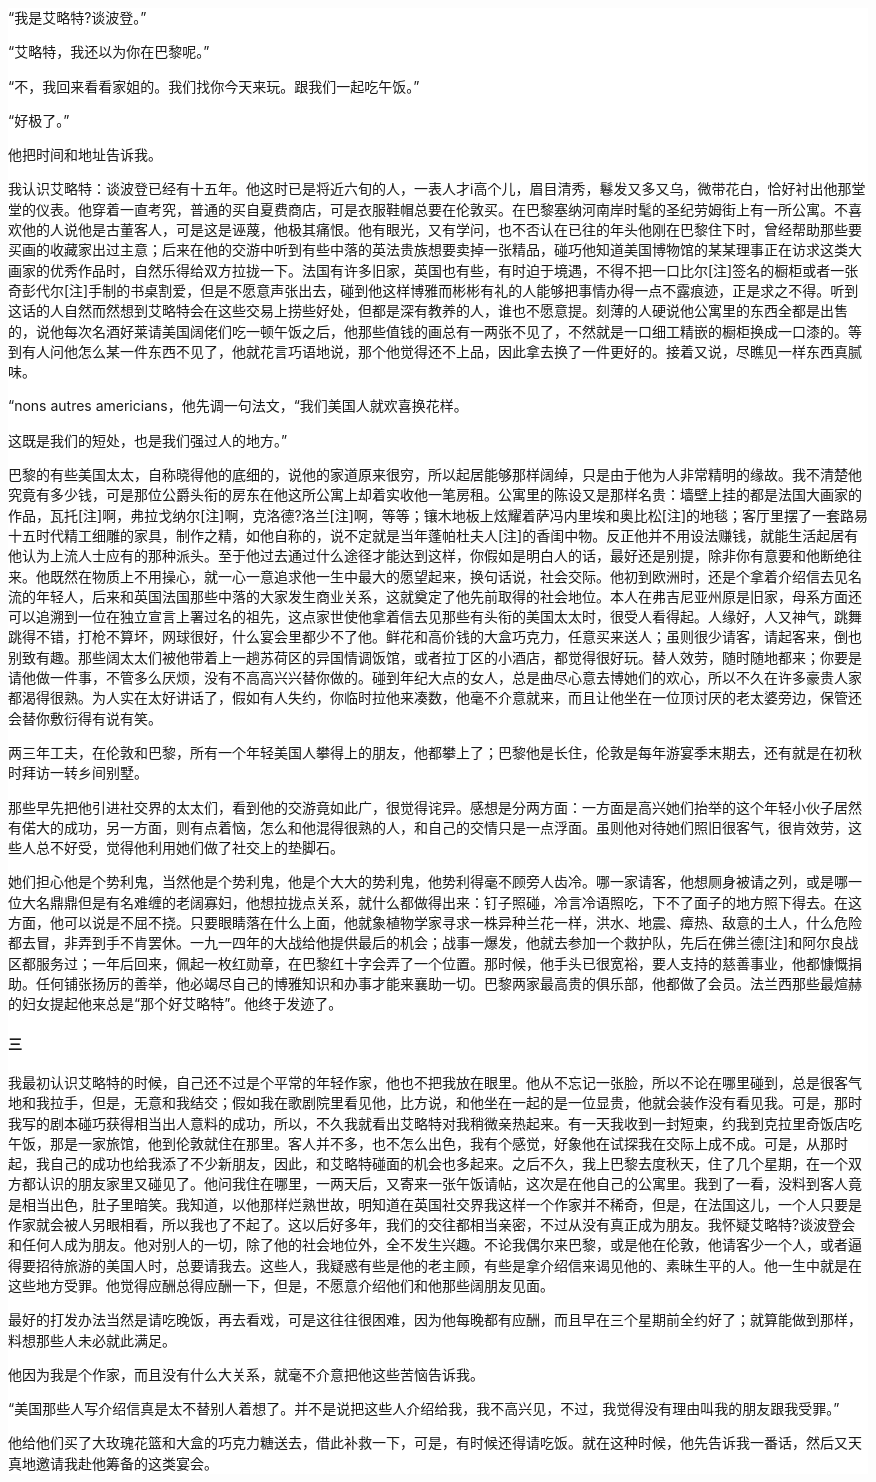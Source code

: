 “我是艾略特?谈波登。”

“艾略特，我还以为你在巴黎呢。”

“不，我回来看看家姐的。我们找你今天来玩。跟我们一起吃午饭。”

“好极了。”

他把时间和地址告诉我。

我认识艾略特：谈波登已经有十五年。他这时已是将近六旬的人，一表人才i高个儿，眉目清秀，鬈发又多又乌，微带花白，恰好衬出他那堂堂的仪表。他穿着一直考究，普通的买自夏费商店，可是衣服鞋帽总要在伦敦买。在巴黎塞纳河南岸时髦的圣纪劳姆街上有一所公寓。不喜欢他的人说他是古董客人，可是这是诬蔑，他极其痛恨。他有眼光，又有学问，也不否认在已往的年头他刚在巴黎住下时，曾经帮助那些要买画的收藏家出过主意；后来在他的交游中听到有些中落的英法贵族想要卖掉一张精品，碰巧他知道美国博物馆的某某理事正在访求这类大画家的优秀作品时，自然乐得给双方拉拢一下。法国有许多旧家，英国也有些，有时迫于境遇，不得不把一口比尔[注]签名的橱柜或者一张奇彭代尔[注]手制的书桌割爱，但是不愿意声张出去，碰到他这样博雅而彬彬有礼的人能够把事情办得一点不露痕迹，正是求之不得。听到这话的人自然而然想到艾略特会在这些交易上捞些好处，但都是深有教养的人，谁也不愿意提。刻薄的人硬说他公寓里的东西全都是出售的，说他每次名酒好莱请美国阔佬们吃一顿午饭之后，他那些值钱的画总有一两张不见了，不然就是一口细工精嵌的橱柜换成一口漆的。等到有人问他怎么某一件东西不见了，他就花言巧语地说，那个他觉得还不上品，因此拿去换了一件更好的。接着又说，尽瞧见一样东西真腻味。

“nons autres americians，他先调一句法文，“我们美国人就欢喜换花样。

这既是我们的短处，也是我们强过人的地方。”

巴黎的有些美国太太，自称晓得他的底细的，说他的家道原来很穷，所以起居能够那样阔绰，只是由于他为人非常精明的缘故。我不清楚他究竟有多少钱，可是那位公爵头衔的房东在他这所公寓上却着实收他一笔房租。公寓里的陈设又是那样名贵：墙壁上挂的都是法国大画家的作品，瓦托[注]啊，弗拉戈纳尔[注]啊，克洛德?洛兰[注]啊，等等；镶木地板上炫耀着萨冯内里埃和奥比松[注]的地毯；客厅里摆了一套路易十五时代精工细雕的家具，制作之精，如他自称的，说不定就是当年蓬帕杜夫人[注]的香闺中物。反正他并不用设法赚钱，就能生活起居有他认为上流人士应有的那种派头。至于他过去通过什么途径才能达到这样，你假如是明白人的话，最好还是别提，除非你有意要和他断绝往来。他既然在物质上不用操心，就一心一意追求他一生中最大的愿望起来，换句话说，社会交际。他初到欧洲时，还是个拿着介绍信去见名流的年轻人，后来和英国法国那些中落的大家发生商业关系，这就奠定了他先前取得的社会地位。本人在弗吉尼亚州原是旧家，母系方面还可以追溯到一位在独立宣言上署过名的祖先，这点家世使他拿着信去见那些有头衔的美国太太时，很受人看得起。人缘好，人又神气，跳舞跳得不错，打枪不算坏，网球很好，什么宴会里都少不了他。鲜花和高价钱的大盒巧克力，任意买来送人；虽则很少请客，请起客来，倒也别致有趣。那些阔太太们被他带着上一趟苏荷区的异国情调饭馆，或者拉丁区的小酒店，都觉得很好玩。替人效劳，随时随地都来；你要是请他做一件事，不管多么厌烦，没有不高高兴兴替你做的。碰到年纪大点的女人，总是曲尽心意去博她们的欢心，所以不久在许多豪贵人家都渴得很熟。为人实在太好讲话了，假如有人失约，你临时拉他来凑数，他毫不介意就来，而且让他坐在一位顶讨厌的老太婆旁边，保管还会替你敷衍得有说有笑。

两三年工夫，在伦敦和巴黎，所有一个年轻美国人攀得上的朋友，他都攀上了；巴黎他是长住，伦敦是每年游宴季末期去，还有就是在初秋时拜访一转乡间别墅。

那些早先把他引进社交界的太太们，看到他的交游竟如此广，很觉得诧异。感想是分两方面：一方面是高兴她们抬举的这个年轻小伙子居然有偌大的成功，另一方面，则有点着恼，怎么和他混得很熟的人，和自己的交情只是一点浮面。虽则他对待她们照旧很客气，很肯效劳，这些人总不好受，觉得他利用她们做了社交上的垫脚石。

她们担心他是个势利鬼，当然他是个势利鬼，他是个大大的势利鬼，他势利得毫不顾旁人齿冷。哪一家请客，他想厕身被请之列，或是哪一位大名鼎鼎但是有名难缠的老阔寡妇，他想拉拢点关系，就什么都做得出来：钉子照碰，冷言冷语照吃，下不了面子的地方照下得去。在这方面，他可以说是不屈不挠。只要眼睛落在什么上面，他就象植物学家寻求一株异种兰花一样，洪水、地震、瘴热、敌意的土人，什么危险都去冒，非弄到手不肯罢休。一九一四年的大战给他提供最后的机会；战事一爆发，他就去参加一个救护队，先后在佛兰德[注]和阿尔良战区都服务过；一年后回来，佩起一枚红勋章，在巴黎红十字会弄了一个位置。那时候，他手头已很宽裕，要人支持的慈善事业，他都慷慨捐助。任何铺张扬厉的善举，他必竭尽自己的博雅知识和办事才能来襄助一切。巴黎两家最高贵的俱乐部，他都做了会员。法兰西那些最煊赫的妇女提起他来总是“那个好艾略特”。他终于发迹了。



#### 三


我最初认识艾略特的时候，自己还不过是个平常的年轻作家，他也不把我放在眼里。他从不忘记一张脸，所以不论在哪里碰到，总是很客气地和我拉手，但是，无意和我结交；假如我在歌剧院里看见他，比方说，和他坐在一起的是一位显贵，他就会装作没有看见我。可是，那时我写的剧本碰巧获得相当出人意料的成功，所以，不久我就看出艾略特对我稍微亲热起来。有一天我收到一封短柬，约我到克拉里奇饭店吃午饭，那是一家旅馆，他到伦敦就住在那里。客人并不多，也不怎么出色，我有个感觉，好象他在试探我在交际上成不成。可是，从那时起，我自己的成功也给我添了不少新朋友，因此，和艾略特碰面的机会也多起来。之后不久，我上巴黎去度秋天，住了几个星期，在一个双方都认识的朋友家里又碰见了。他问我住在哪里，一两天后，又寄来一张午饭请帖，这次是在他自己的公寓里。我到了一看，没料到客人竟是相当出色，肚子里暗笑。我知道，以他那样烂熟世故，明知道在英国社交界我这样一个作家并不稀奇，但是，在法国这儿，一个人只要是作家就会被人另眼相看，所以我也了不起了。这以后好多年，我们的交往都相当亲密，不过从没有真正成为朋友。我怀疑艾略特?谈波登会和任何人成为朋友。他对别人的一切，除了他的社会地位外，全不发生兴趣。不论我偶尔来巴黎，或是他在伦敦，他请客少一个人，或者逼得要招待旅游的美国人时，总要请我去。这些人，我疑惑有些是他的老主顾，有些是拿介绍信来谒见他的、素昧生平的人。他一生中就是在这些地方受罪。他觉得应酬总得应酬一下，但是，不愿意介绍他们和他那些阔朋友见面。

最好的打发办法当然是请吃晚饭，再去看戏，可是这往往很困难，因为他每晚都有应酬，而且早在三个星期前全约好了；就算能做到那样，料想那些人未必就此满足。

他因为我是个作家，而且没有什么大关系，就毫不介意把他这些苦恼告诉我。

“美国那些人写介绍信真是太不替别人着想了。并不是说把这些人介绍给我，我不高兴见，不过，我觉得没有理由叫我的朋友跟我受罪。”

他给他们买了大玫瑰花篮和大盒的巧克力糖送去，借此补救一下，可是，有时候还得请吃饭。就在这种时候，他先告诉我一番话，然后又天真地邀请我赴他筹备的这类宴会。
